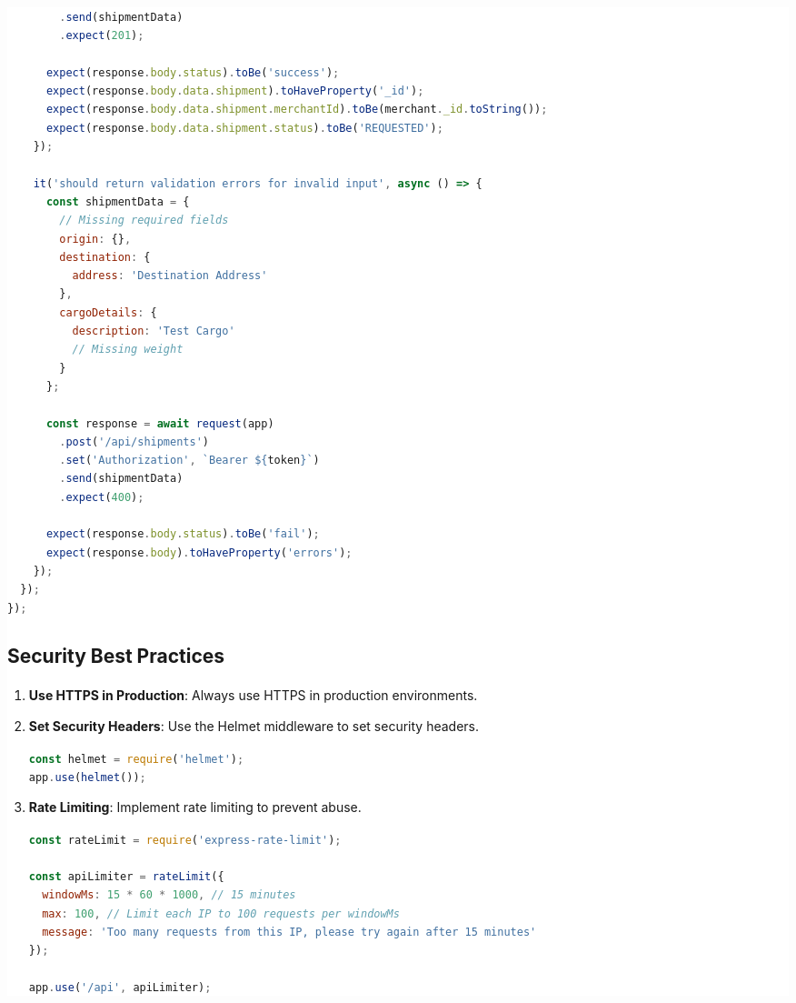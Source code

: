 ```javascript
        .send(shipmentData)
        .expect(201);

      expect(response.body.status).toBe('success');
      expect(response.body.data.shipment).toHaveProperty('_id');
      expect(response.body.data.shipment.merchantId).toBe(merchant._id.toString());
      expect(response.body.data.shipment.status).toBe('REQUESTED');
    });

    it('should return validation errors for invalid input', async () => {
      const shipmentData = {
        // Missing required fields
        origin: {},
        destination: {
          address: 'Destination Address'
        },
        cargoDetails: {
          description: 'Test Cargo'
          // Missing weight
        }
      };

      const response = await request(app)
        .post('/api/shipments')
        .set('Authorization', `Bearer ${token}`)
        .send(shipmentData)
        .expect(400);

      expect(response.body.status).toBe('fail');
      expect(response.body).toHaveProperty('errors');
    });
  });
});
```

## Security Best Practices

1. **Use HTTPS in Production**: Always use HTTPS in production environments.

2. **Set Security Headers**: Use the Helmet middleware to set security headers.

   ```javascript
   const helmet = require('helmet');
   app.use(helmet());
   ```

3. **Rate Limiting**: Implement rate limiting to prevent abuse.

   ```javascript
   const rateLimit = require('express-rate-limit');
   
   const apiLimiter = rateLimit({
     windowMs: 15 * 60 * 1000, // 15 minutes
     max: 100, // Limit each IP to 100 requests per windowMs
     message: 'Too many requests from this IP, please try again after 15 minutes'
   });
   
   app.use('/api', apiLimiter);
   ```

